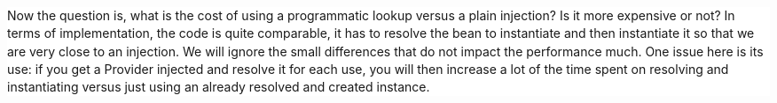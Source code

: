 Now the question is, what is the cost of using a programmatic lookup versus a plain injection? Is it more expensive or not? In terms of implementation, the code is quite comparable, it has to resolve the bean to instantiate and then instantiate it so that we are very close to an injection. We will ignore the small differences that do not impact the performance much. One issue here is its use: if you get a Provider injected and resolve it for each use, you will then increase a lot of the time spent on resolving and instantiating versus just using an already resolved and created instance.